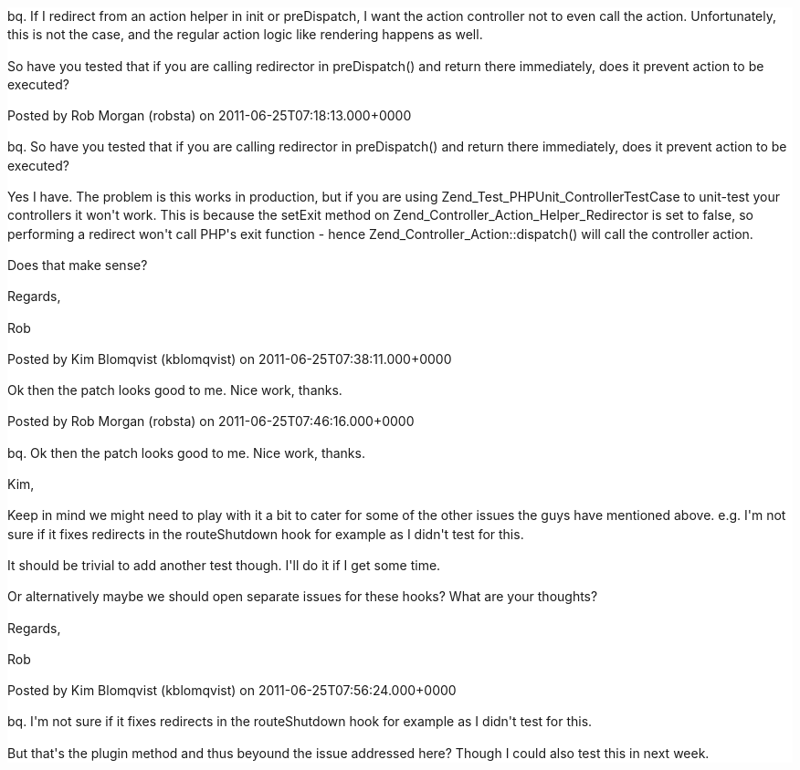 bq. If I redirect from an action helper in init or preDispatch, I want the action controller not to even call the action. Unfortunately, this is not the case, and the regular action logic like rendering happens as well.

So have you tested that if you are calling redirector in preDispatch() and return there immediately, does it prevent action to be executed?

 

 

Posted by Rob Morgan (robsta) on 2011-06-25T07:18:13.000+0000

bq. So have you tested that if you are calling redirector in preDispatch() and return there immediately, does it prevent action to be executed?

Yes I have. The problem is this works in production, but if you are using Zend\_Test\_PHPUnit\_ControllerTestCase to unit-test your controllers it won't work. This is because the setExit method on Zend\_Controller\_Action\_Helper\_Redirector is set to false, so performing a redirect won't call PHP's exit function - hence Zend\_Controller\_Action::dispatch() will call the controller action.

Does that make sense?

Regards,

Rob

 

 

Posted by Kim Blomqvist (kblomqvist) on 2011-06-25T07:38:11.000+0000

Ok then the patch looks good to me. Nice work, thanks.

 

 

Posted by Rob Morgan (robsta) on 2011-06-25T07:46:16.000+0000

bq. Ok then the patch looks good to me. Nice work, thanks.

Kim,

Keep in mind we might need to play with it a bit to cater for some of the other issues the guys have mentioned above. e.g. I'm not sure if it fixes redirects in the routeShutdown hook for example as I didn't test for this.

It should be trivial to add another test though. I'll do it if I get some time.

Or alternatively maybe we should open separate issues for these hooks? What are your thoughts?

Regards,

Rob

 

 

Posted by Kim Blomqvist (kblomqvist) on 2011-06-25T07:56:24.000+0000

bq. I'm not sure if it fixes redirects in the routeShutdown hook for example as I didn't test for this.

But that's the plugin method and thus beyound the issue addressed here? Though I could also test this in next week.
